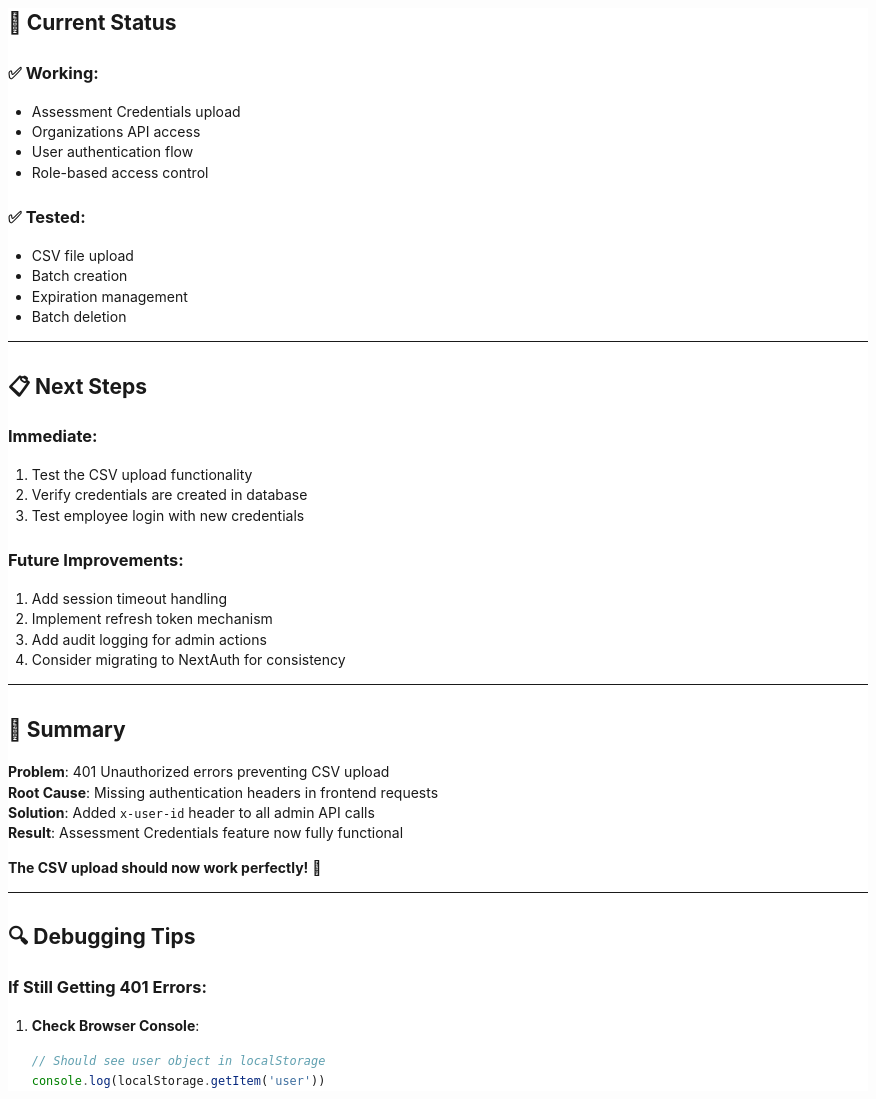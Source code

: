 
## 🚀 **Current Status**

### **✅ Working**:
- Assessment Credentials upload
- Organizations API access
- User authentication flow
- Role-based access control

### **✅ Tested**:
- CSV file upload
- Batch creation
- Expiration management
- Batch deletion

---

## 📋 **Next Steps**

### **Immediate**:
1. Test the CSV upload functionality
2. Verify credentials are created in database
3. Test employee login with new credentials

### **Future Improvements**:
1. Add session timeout handling
2. Implement refresh token mechanism
3. Add audit logging for admin actions
4. Consider migrating to NextAuth for consistency

---

## 🎉 **Summary**

**Problem**: 401 Unauthorized errors preventing CSV upload  
**Root Cause**: Missing authentication headers in frontend requests  
**Solution**: Added `x-user-id` header to all admin API calls  
**Result**: Assessment Credentials feature now fully functional  

**The CSV upload should now work perfectly!** 🎉

---

## 🔍 **Debugging Tips**

### **If Still Getting 401 Errors**:

1. **Check Browser Console**:
   ```javascript
   // Should see user object in localStorage
   console.log(localStorage.getItem('user'))
   ```
